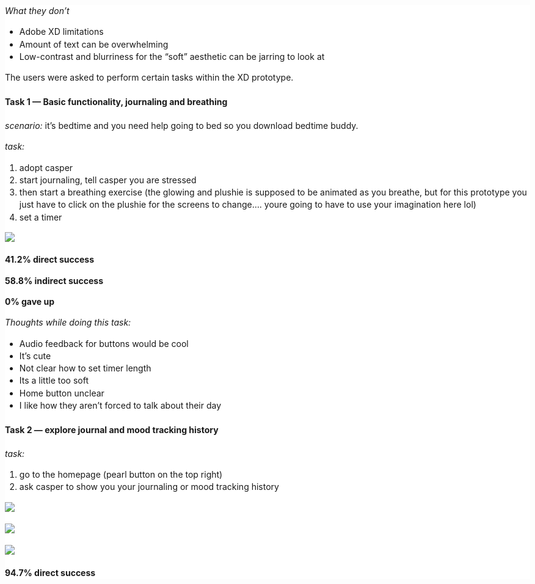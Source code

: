 
_What they don’t_
- Adobe XD limitations
- Amount of text can be overwhelming
- Low\-contrast and blurriness for the “soft” aesthetic can be jarring to look at


The users were asked to perform certain tasks within the XD prototype\.
#### Task 1 — Basic functionality, journaling and breathing

_scenario:_ it’s bedtime and you need help going to bed so you download bedtime buddy\.

_task:_
1. adopt casper
2. start journaling, tell casper you are stressed
3. then start a breathing exercise \(the glowing and plushie is supposed to be animated as you breathe, but for this prototype you just have to click on the plushie for the screens to change…\. youre going to have to use your imagination here lol\)
4. set a timer



![](/assets/images/0_SNb61h9oqm6-fKA-)


**41\.2% direct success**

**58\.8% indirect success**

**0% gave up**

_Thoughts while doing this task:_
- Audio feedback for buttons would be cool
- It’s cute
- Not clear how to set timer length
- Its a little too soft
- Home button unclear
- I like how they aren’t forced to talk about their day

#### Task 2 — explore journal and mood tracking history

_task:_
1. go to the homepage \(pearl button on the top right\)
2. ask casper to show you your journaling or mood tracking history



![](/assets/images/0_ExEFSSxTjn8KFX28)



![](/assets/images/0_zh0zy57cqPUzQcyj)



![](/assets/images/0_XVRKVzVCNneTaE7N)


**94\.7% direct success**
